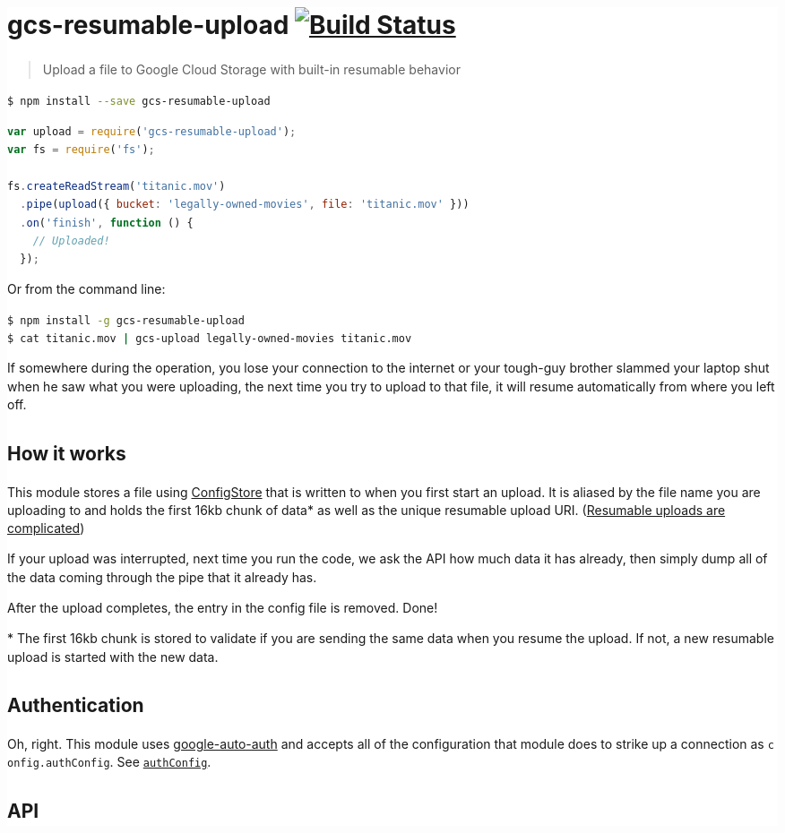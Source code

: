 # gcs-resumable-upload [![Build Status](https://travis-ci.org/stephenplusplus/gcs-resumable-upload.svg?branch=master)](https://travis-ci.org/stephenplusplus/gcs-resumable-upload)
> Upload a file to Google Cloud Storage with built-in resumable behavior

```sh
$ npm install --save gcs-resumable-upload
```
```js
var upload = require('gcs-resumable-upload');
var fs = require('fs');

fs.createReadStream('titanic.mov')
  .pipe(upload({ bucket: 'legally-owned-movies', file: 'titanic.mov' }))
  .on('finish', function () {
    // Uploaded!
  });
```

Or from the command line:

```sh
$ npm install -g gcs-resumable-upload
$ cat titanic.mov | gcs-upload legally-owned-movies titanic.mov
```

If somewhere during the operation, you lose your connection to the internet or your tough-guy brother slammed your laptop shut when he saw what you were uploading, the next time you try to upload to that file, it will resume automatically from where you left off.

## How it works

This module stores a file using [ConfigStore](http://gitnpm.com/configstore) that is written to when you first start an upload. It is aliased by the file name you are uploading to and holds the first 16kb chunk of data* as well as the unique resumable upload URI. ([Resumable uploads are complicated](https://cloud.google.com/storage/docs/json_api/v1/how-tos/upload#resumable))

If your upload was interrupted, next time you run the code, we ask the API how much data it has already, then simply dump all of the data coming through the pipe that it already has.

After the upload completes, the entry in the config file is removed. Done!

\* The first 16kb chunk is stored to validate if you are sending the same data when you resume the upload. If not, a new resumable upload is started with the new data.

## Authentication

Oh, right. This module uses [google-auto-auth](http://gitnpm.com/google-auto-auth) and accepts all of the configuration that module does to strike up a connection as `config.authConfig`. See [`authConfig`](https://github.com/stephenplusplus/google-auto-auth#authconfig).

## API
